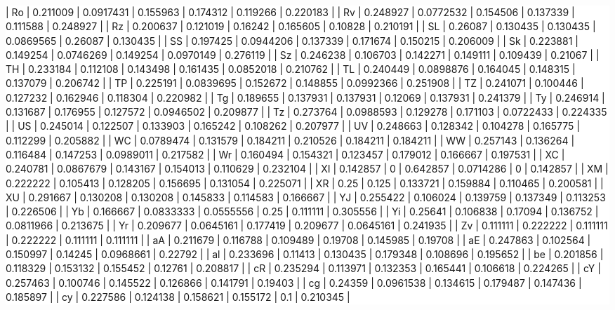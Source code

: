 | Ro      | 0.211009  | 0.0917431 | 0.155963  | 0.174312  | 0.119266  | 0.220183 |
| Rv      | 0.248927  | 0.0772532 | 0.154506  | 0.137339  | 0.111588  | 0.248927 |
| Rz      | 0.200637  | 0.121019  | 0.16242   | 0.165605  | 0.10828   | 0.210191 |
| SL      | 0.26087   | 0.130435  | 0.130435  | 0.0869565 | 0.26087   | 0.130435 |
| SS      | 0.197425  | 0.0944206 | 0.137339  | 0.171674  | 0.150215  | 0.206009 |
| Sk      | 0.223881  | 0.149254  | 0.0746269 | 0.149254  | 0.0970149 | 0.276119 |
| Sz      | 0.246238  | 0.106703  | 0.142271  | 0.149111  | 0.109439  | 0.21067  |
| TH      | 0.233184  | 0.112108  | 0.143498  | 0.161435  | 0.0852018 | 0.210762 |
| TL      | 0.240449  | 0.0898876 | 0.164045  | 0.148315  | 0.137079  | 0.206742 |
| TP      | 0.225191  | 0.0839695 | 0.152672  | 0.148855  | 0.0992366 | 0.251908 |
| TZ      | 0.241071  | 0.100446  | 0.127232  | 0.162946  | 0.118304  | 0.220982 |
| Tg      | 0.189655  | 0.137931  | 0.137931  | 0.12069   | 0.137931  | 0.241379 |
| Ty      | 0.246914  | 0.131687  | 0.176955  | 0.127572  | 0.0946502 | 0.209877 |
| Tz      | 0.273764  | 0.0988593 | 0.129278  | 0.171103  | 0.0722433 | 0.224335 |
| US      | 0.245014  | 0.122507  | 0.133903  | 0.165242  | 0.108262  | 0.207977 |
| UV      | 0.248663  | 0.128342  | 0.104278  | 0.165775  | 0.112299  | 0.205882 |
| WC      | 0.0789474 | 0.131579  | 0.184211  | 0.210526  | 0.184211  | 0.184211 |
| WW      | 0.257143  | 0.136264  | 0.116484  | 0.147253  | 0.0989011 | 0.217582 |
| Wr      | 0.160494  | 0.154321  | 0.123457  | 0.179012  | 0.166667  | 0.197531 |
| XC      | 0.240781  | 0.0867679 | 0.143167  | 0.154013  | 0.110629  | 0.232104 |
| XI      | 0.142857  | 0         | 0.642857  | 0.0714286 | 0         | 0.142857 |
| XM      | 0.222222  | 0.105413  | 0.128205  | 0.156695  | 0.131054  | 0.225071 |
| XR      | 0.25      | 0.125     | 0.133721  | 0.159884  | 0.110465  | 0.200581 |
| XU      | 0.291667  | 0.130208  | 0.130208  | 0.145833  | 0.114583  | 0.166667 |
| YJ      | 0.255422  | 0.106024  | 0.139759  | 0.137349  | 0.113253  | 0.226506 |
| Yb      | 0.166667  | 0.0833333 | 0.0555556 | 0.25      | 0.111111  | 0.305556 |
| Yi      | 0.25641   | 0.106838  | 0.17094   | 0.136752  | 0.0811966 | 0.213675 |
| Yr      | 0.209677  | 0.0645161 | 0.177419  | 0.209677  | 0.0645161 | 0.241935 |
| Zv      | 0.111111  | 0.222222  | 0.111111  | 0.222222  | 0.111111  | 0.111111 |
| aA      | 0.211679  | 0.116788  | 0.109489  | 0.19708   | 0.145985  | 0.19708  |
| aE      | 0.247863  | 0.102564  | 0.150997  | 0.14245   | 0.0968661 | 0.22792  |
| al      | 0.233696  | 0.11413   | 0.130435  | 0.179348  | 0.108696  | 0.195652 |
| be      | 0.201856  | 0.118329  | 0.153132  | 0.155452  | 0.12761   | 0.208817 |
| cR      | 0.235294  | 0.113971  | 0.132353  | 0.165441  | 0.106618  | 0.224265 |
| cY      | 0.257463  | 0.100746  | 0.145522  | 0.126866  | 0.141791  | 0.19403  |
| cg      | 0.24359   | 0.0961538 | 0.134615  | 0.179487  | 0.147436  | 0.185897 |
| cy      | 0.227586  | 0.124138  | 0.158621  | 0.155172  | 0.1       | 0.210345 |